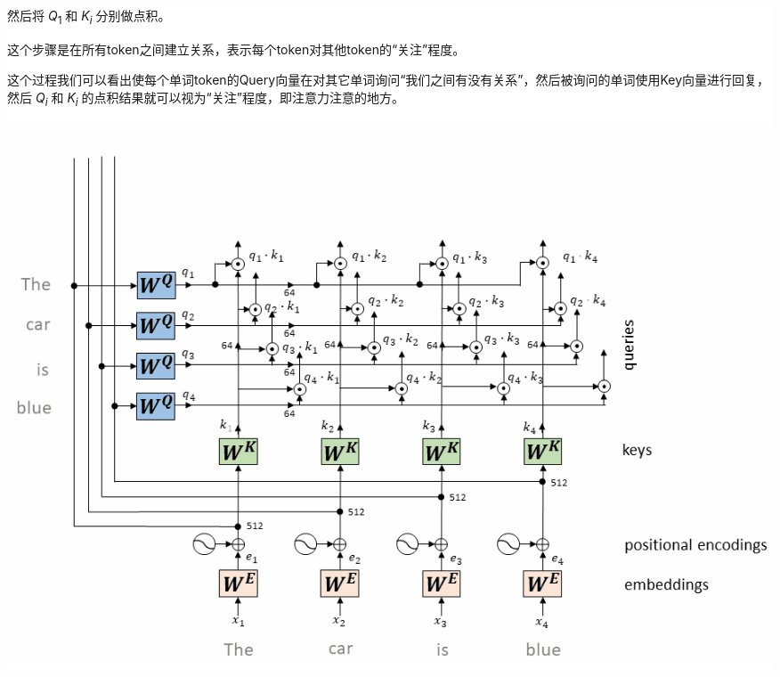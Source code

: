 然后将 $Q_1$ 和 $K_i$ 分别做点积。

这个步骤是在所有token之间建立关系，表示每个token对其他token的“关注”程度。

这个过程我们可以看出使每个单词token的Query向量在对其它单词询问“我们之间有没有关系”，然后被询问的单词使用Key向量进行回复，然后 $Q_i$ 和 $K_i$ 的点积结果就可以视为“关注”程度，即注意力注意的地方。

![a3](./img/5.gif)
